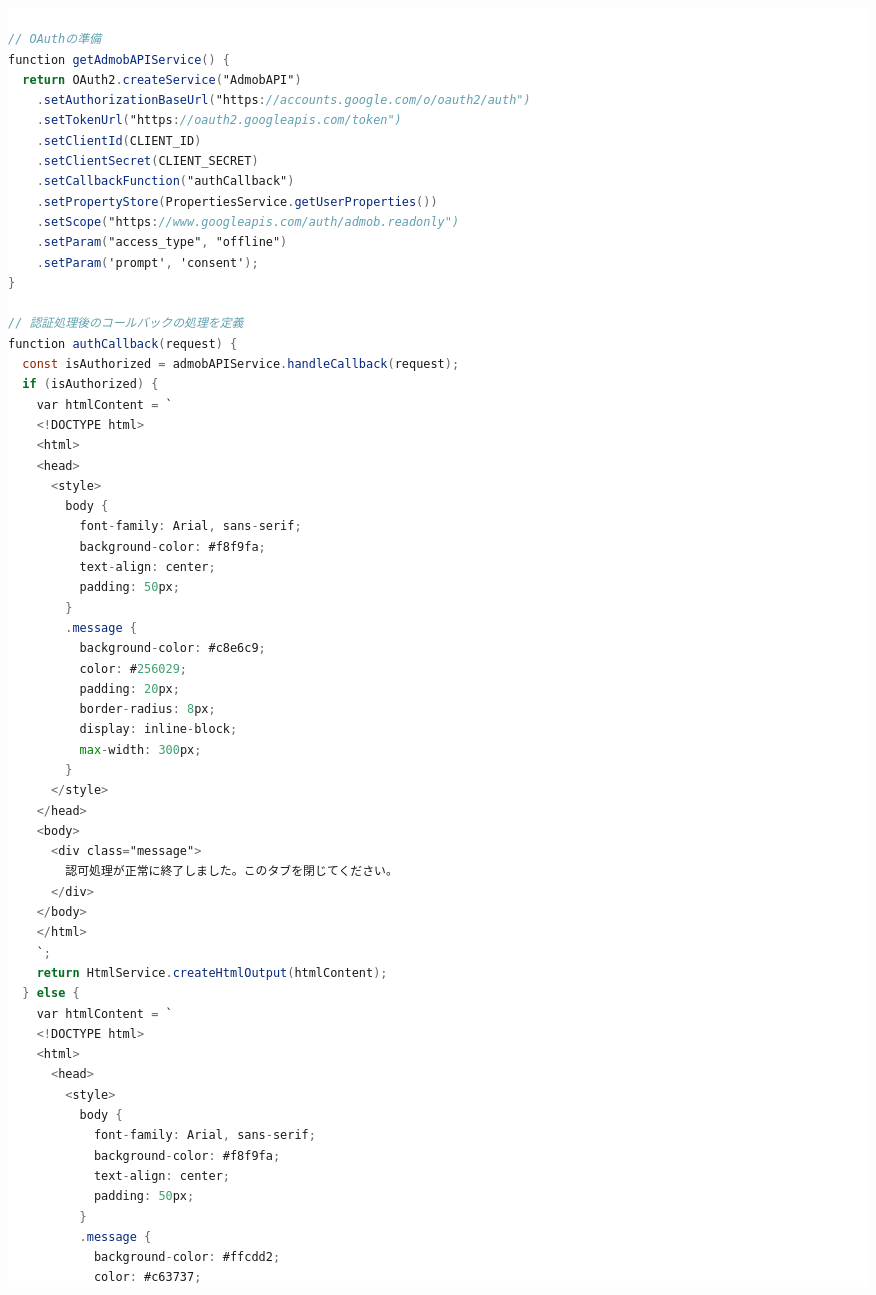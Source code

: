 ```js:auth.gs

// OAuthの準備
function getAdmobAPIService() {
  return OAuth2.createService("AdmobAPI")
    .setAuthorizationBaseUrl("https://accounts.google.com/o/oauth2/auth")
    .setTokenUrl("https://oauth2.googleapis.com/token")
    .setClientId(CLIENT_ID)
    .setClientSecret(CLIENT_SECRET)
    .setCallbackFunction("authCallback")
    .setPropertyStore(PropertiesService.getUserProperties())
    .setScope("https://www.googleapis.com/auth/admob.readonly")
    .setParam("access_type", "offline")
    .setParam('prompt', 'consent');
}

// 認証処理後のコールバックの処理を定義
function authCallback(request) {
  const isAuthorized = admobAPIService.handleCallback(request);
  if (isAuthorized) {
    var htmlContent = `
    <!DOCTYPE html>
    <html>
    <head>
      <style>
        body {
          font-family: Arial, sans-serif;
          background-color: #f8f9fa;
          text-align: center;
          padding: 50px;
        }
        .message {
          background-color: #c8e6c9;
          color: #256029;
          padding: 20px;
          border-radius: 8px;
          display: inline-block;
          max-width: 300px;
        }
      </style>
    </head>
    <body>
      <div class="message">
        認可処理が正常に終了しました。このタブを閉じてください。
      </div>
    </body>
    </html>
    `;
    return HtmlService.createHtmlOutput(htmlContent);
  } else {
    var htmlContent = `
    <!DOCTYPE html>
    <html>
      <head>
        <style>
          body {
            font-family: Arial, sans-serif;
            background-color: #f8f9fa;
            text-align: center;
            padding: 50px;
          }
          .message {
            background-color: #ffcdd2;
            color: #c63737;
```